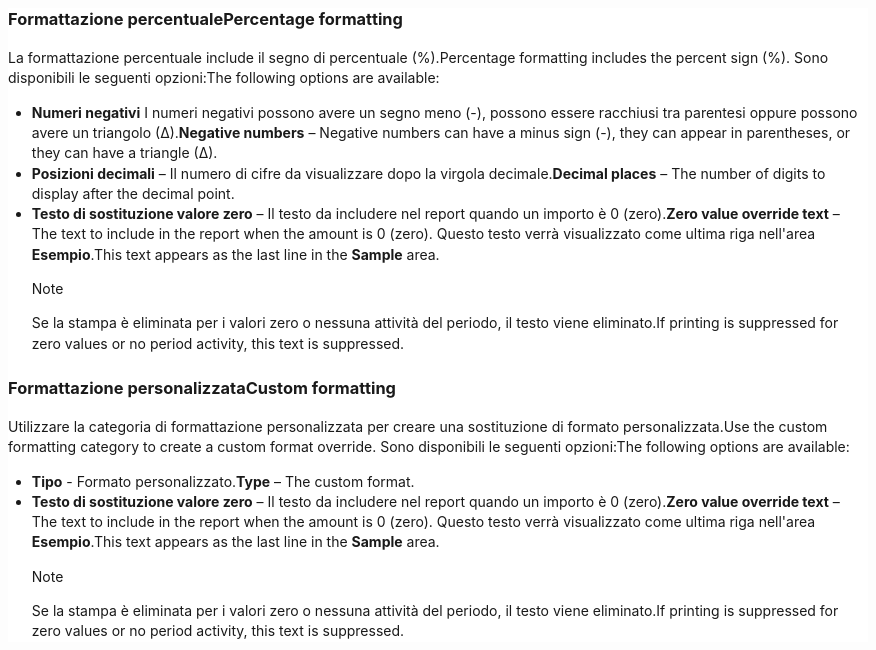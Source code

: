 ### <a name="percentage-formatting"></a><span data-ttu-id="3a655-426">Formattazione percentuale</span><span class="sxs-lookup"><span data-stu-id="3a655-426">Percentage formatting</span></span>

<span data-ttu-id="3a655-427">La formattazione percentuale include il segno di percentuale (%).</span><span class="sxs-lookup"><span data-stu-id="3a655-427">Percentage formatting includes the percent sign (%).</span></span> <span data-ttu-id="3a655-428">Sono disponibili le seguenti opzioni:</span><span class="sxs-lookup"><span data-stu-id="3a655-428">The following options are available:</span></span>

- <span data-ttu-id="3a655-429">**Numeri negativi** I numeri negativi possono avere un segno meno (-), possono essere racchiusi tra parentesi oppure possono avere un triangolo (∆).</span><span class="sxs-lookup"><span data-stu-id="3a655-429">**Negative numbers** – Negative numbers can have a minus sign (-), they can appear in parentheses, or they can have a triangle (∆).</span></span>
- <span data-ttu-id="3a655-430">**Posizioni decimali** – Il numero di cifre da visualizzare dopo la virgola decimale.</span><span class="sxs-lookup"><span data-stu-id="3a655-430">**Decimal places** – The number of digits to display after the decimal point.</span></span>
- <span data-ttu-id="3a655-431">**Testo di sostituzione valore zero** – Il testo da includere nel report quando un importo è 0 (zero).</span><span class="sxs-lookup"><span data-stu-id="3a655-431">**Zero value override text** – The text to include in the report when the amount is 0 (zero).</span></span> <span data-ttu-id="3a655-432">Questo testo verrà visualizzato come ultima riga nell'area **Esempio**.</span><span class="sxs-lookup"><span data-stu-id="3a655-432">This text appears as the last line in the **Sample** area.</span></span> 
  > [!Note] 
  > <span data-ttu-id="3a655-433">Se la stampa è eliminata per i valori zero o nessuna attività del periodo, il testo viene eliminato.</span><span class="sxs-lookup"><span data-stu-id="3a655-433">If printing is suppressed for zero values or no period activity, this text is suppressed.</span></span>

### <a name="custom-formatting"></a><span data-ttu-id="3a655-434">Formattazione personalizzata</span><span class="sxs-lookup"><span data-stu-id="3a655-434">Custom formatting</span></span>

<span data-ttu-id="3a655-435">Utilizzare la categoria di formattazione personalizzata per creare una sostituzione di formato personalizzata.</span><span class="sxs-lookup"><span data-stu-id="3a655-435">Use the custom formatting category to create a custom format override.</span></span> <span data-ttu-id="3a655-436">Sono disponibili le seguenti opzioni:</span><span class="sxs-lookup"><span data-stu-id="3a655-436">The following options are available:</span></span>

- <span data-ttu-id="3a655-437">**Tipo** - Formato personalizzato.</span><span class="sxs-lookup"><span data-stu-id="3a655-437">**Type** – The custom format.</span></span>
- <span data-ttu-id="3a655-438">**Testo di sostituzione valore zero** – Il testo da includere nel report quando un importo è 0 (zero).</span><span class="sxs-lookup"><span data-stu-id="3a655-438">**Zero value override text** – The text to include in the report when the amount is 0 (zero).</span></span> <span data-ttu-id="3a655-439">Questo testo verrà visualizzato come ultima riga nell'area **Esempio**.</span><span class="sxs-lookup"><span data-stu-id="3a655-439">This text appears as the last line in the **Sample** area.</span></span> 
  > [!Note] 
  > <span data-ttu-id="3a655-440">Se la stampa è eliminata per i valori zero o nessuna attività del periodo, il testo viene eliminato.</span><span class="sxs-lookup"><span data-stu-id="3a655-440">If printing is suppressed for zero values or no period activity, this text is suppressed.</span></span>
